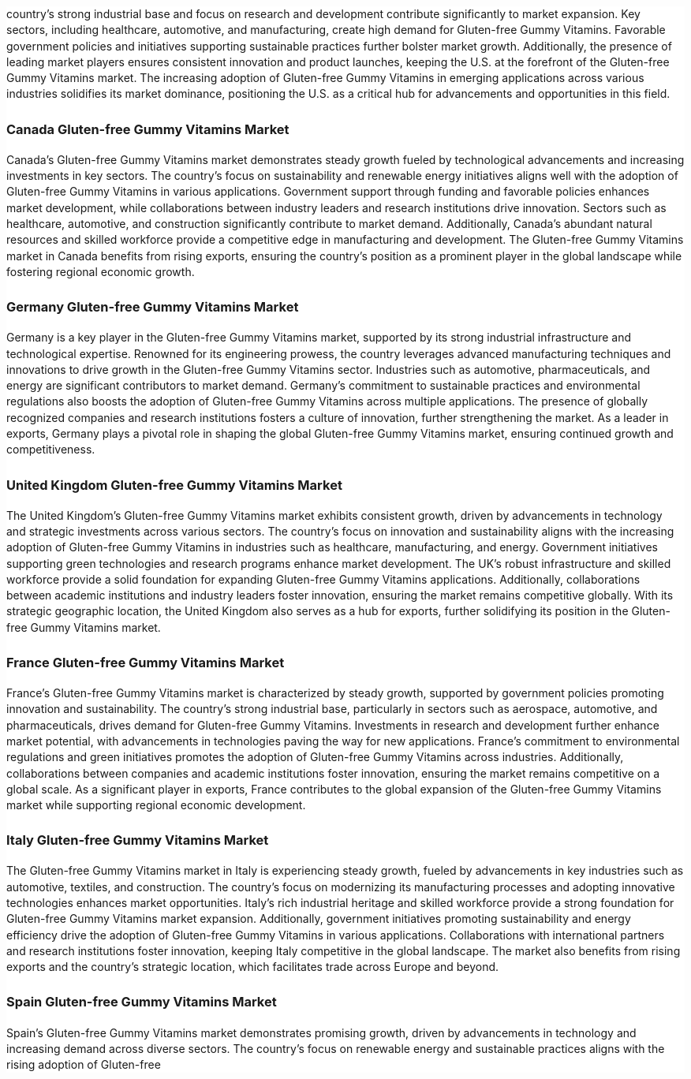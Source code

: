 country&rsquo;s strong industrial base and focus on research and development contribute significantly to market expansion. Key sectors, including healthcare, automotive, and manufacturing, create high demand for Gluten-free Gummy Vitamins. Favorable government policies and initiatives supporting sustainable practices further bolster market growth. Additionally, the presence of leading market players ensures consistent innovation and product launches, keeping the U.S. at the forefront of the Gluten-free Gummy Vitamins market. The increasing adoption of Gluten-free Gummy Vitamins in emerging applications across various industries solidifies its market dominance, positioning the U.S. as a critical hub for advancements and opportunities in this field.</p><h3>Canada Gluten-free Gummy Vitamins Market</h3><p>Canada&rsquo;s Gluten-free Gummy Vitamins market demonstrates steady growth fueled by technological advancements and increasing investments in key sectors. The country&rsquo;s focus on sustainability and renewable energy initiatives aligns well with the adoption of Gluten-free Gummy Vitamins in various applications. Government support through funding and favorable policies enhances market development, while collaborations between industry leaders and research institutions drive innovation. Sectors such as healthcare, automotive, and construction significantly contribute to market demand. Additionally, Canada&rsquo;s abundant natural resources and skilled workforce provide a competitive edge in manufacturing and development. The Gluten-free Gummy Vitamins market in Canada benefits from rising exports, ensuring the country&rsquo;s position as a prominent player in the global landscape while fostering regional economic growth.</p><h3>Germany Gluten-free Gummy Vitamins Market</h3><p>Germany is a key player in the Gluten-free Gummy Vitamins market, supported by its strong industrial infrastructure and technological expertise. Renowned for its engineering prowess, the country leverages advanced manufacturing techniques and innovations to drive growth in the Gluten-free Gummy Vitamins sector. Industries such as automotive, pharmaceuticals, and energy are significant contributors to market demand. Germany&rsquo;s commitment to sustainable practices and environmental regulations also boosts the adoption of Gluten-free Gummy Vitamins across multiple applications. The presence of globally recognized companies and research institutions fosters a culture of innovation, further strengthening the market. As a leader in exports, Germany plays a pivotal role in shaping the global Gluten-free Gummy Vitamins market, ensuring continued growth and competitiveness.</p><h3>United Kingdom Gluten-free Gummy Vitamins Market</h3><p>The United Kingdom&rsquo;s Gluten-free Gummy Vitamins market exhibits consistent growth, driven by advancements in technology and strategic investments across various sectors. The country&rsquo;s focus on innovation and sustainability aligns with the increasing adoption of Gluten-free Gummy Vitamins in industries such as healthcare, manufacturing, and energy. Government initiatives supporting green technologies and research programs enhance market development. The UK&rsquo;s robust infrastructure and skilled workforce provide a solid foundation for expanding Gluten-free Gummy Vitamins applications. Additionally, collaborations between academic institutions and industry leaders foster innovation, ensuring the market remains competitive globally. With its strategic geographic location, the United Kingdom also serves as a hub for exports, further solidifying its position in the Gluten-free Gummy Vitamins market.</p><h3>France Gluten-free Gummy Vitamins Market</h3><p>France&rsquo;s Gluten-free Gummy Vitamins market is characterized by steady growth, supported by government policies promoting innovation and sustainability. The country&rsquo;s strong industrial base, particularly in sectors such as aerospace, automotive, and pharmaceuticals, drives demand for Gluten-free Gummy Vitamins. Investments in research and development further enhance market potential, with advancements in technologies paving the way for new applications. France&rsquo;s commitment to environmental regulations and green initiatives promotes the adoption of Gluten-free Gummy Vitamins across industries. Additionally, collaborations between companies and academic institutions foster innovation, ensuring the market remains competitive on a global scale. As a significant player in exports, France contributes to the global expansion of the Gluten-free Gummy Vitamins market while supporting regional economic development.</p><h3>Italy Gluten-free Gummy Vitamins Market</h3><p>The Gluten-free Gummy Vitamins market in Italy is experiencing steady growth, fueled by advancements in key industries such as automotive, textiles, and construction. The country&rsquo;s focus on modernizing its manufacturing processes and adopting innovative technologies enhances market opportunities. Italy&rsquo;s rich industrial heritage and skilled workforce provide a strong foundation for Gluten-free Gummy Vitamins market expansion. Additionally, government initiatives promoting sustainability and energy efficiency drive the adoption of Gluten-free Gummy Vitamins in various applications. Collaborations with international partners and research institutions foster innovation, keeping Italy competitive in the global landscape. The market also benefits from rising exports and the country&rsquo;s strategic location, which facilitates trade across Europe and beyond.</p><h3>Spain Gluten-free Gummy Vitamins Market</h3><p>Spain&rsquo;s Gluten-free Gummy Vitamins market demonstrates promising growth, driven by advancements in technology and increasing demand across diverse sectors. The country&rsquo;s focus on renewable energy and sustainable practices aligns with the rising adoption of Gluten-free